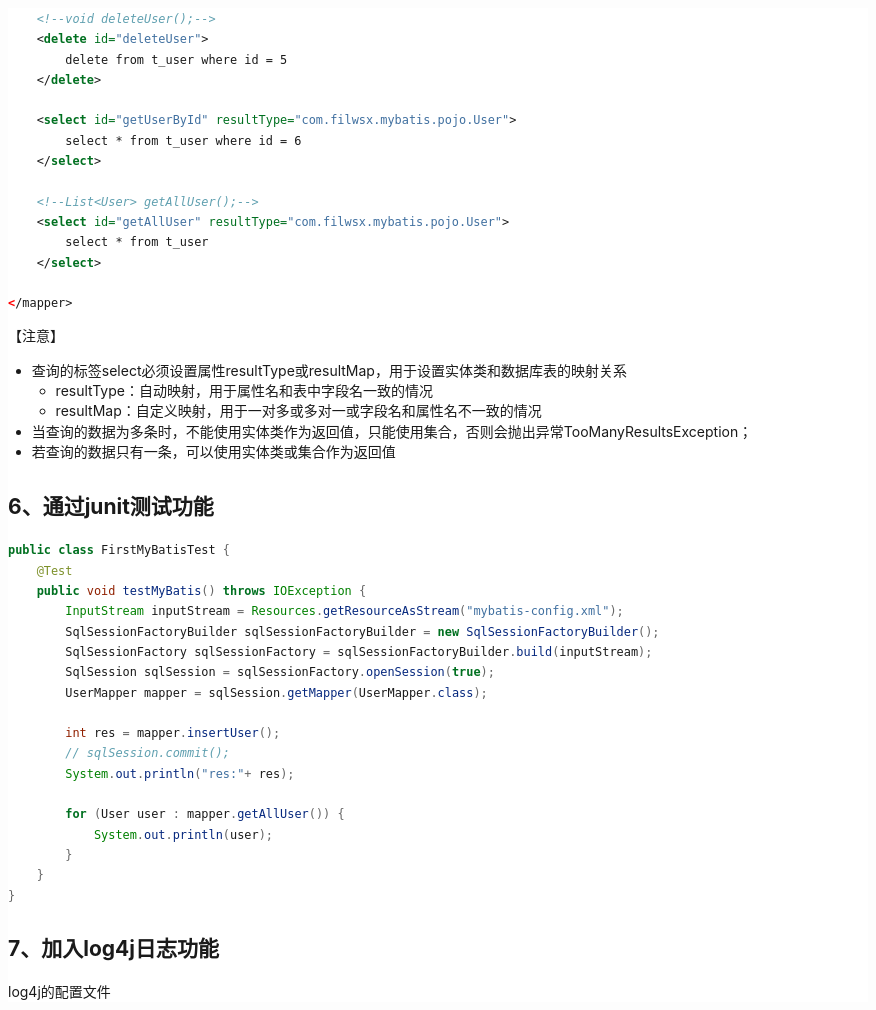```xml
    <!--void deleteUser();-->
    <delete id="deleteUser">
        delete from t_user where id = 5
    </delete>

    <select id="getUserById" resultType="com.filwsx.mybatis.pojo.User">
        select * from t_user where id = 6
    </select>

    <!--List<User> getAllUser();-->
    <select id="getAllUser" resultType="com.filwsx.mybatis.pojo.User">
        select * from t_user
    </select>

</mapper>
```

【注意】

- 查询的标签select必须设置属性resultType或resultMap，用于设置实体类和数据库表的映射关系
  - resultType：自动映射，用于属性名和表中字段名一致的情况
  - resultMap：自定义映射，用于一对多或多对一或字段名和属性名不一致的情况
- 当查询的数据为多条时，不能使用实体类作为返回值，只能使用集合，否则会抛出异常TooManyResultsException；
- 若查询的数据只有一条，可以使用实体类或集合作为返回值

## 6、通过junit测试功能

```java
public class FirstMyBatisTest {
    @Test
    public void testMyBatis() throws IOException {
        InputStream inputStream = Resources.getResourceAsStream("mybatis-config.xml");
        SqlSessionFactoryBuilder sqlSessionFactoryBuilder = new SqlSessionFactoryBuilder();
        SqlSessionFactory sqlSessionFactory = sqlSessionFactoryBuilder.build(inputStream);
        SqlSession sqlSession = sqlSessionFactory.openSession(true);
        UserMapper mapper = sqlSession.getMapper(UserMapper.class);
        
        int res = mapper.insertUser();
        // sqlSession.commit();
        System.out.println("res:"+ res);
        
        for (User user : mapper.getAllUser()) {
            System.out.println(user);
        }
    }
}
```

## 7、加入log4j日志功能

log4j的配置文件
